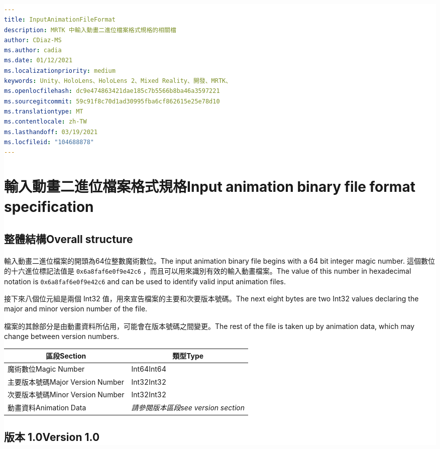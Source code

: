 ```yaml
---
title: InputAnimationFileFormat
description: MRTK 中輸入動畫二進位檔案格式規格的相關檔
author: CDiaz-MS
ms.author: cadia
ms.date: 01/12/2021
ms.localizationpriority: medium
keywords: Unity、HoloLens、HoloLens 2、Mixed Reality、開發、MRTK、
ms.openlocfilehash: dc9e474863421dae185c7b5566b8ba46a3597221
ms.sourcegitcommit: 59c91f8c70d1ad30995fba6cf862615e25e78d10
ms.translationtype: MT
ms.contentlocale: zh-TW
ms.lasthandoff: 03/19/2021
ms.locfileid: "104688878"
---
```

# <a name="input-animation-binary-file-format-specification"></a><span data-ttu-id="db551-104">輸入動畫二進位檔案格式規格</span><span class="sxs-lookup"><span data-stu-id="db551-104">Input animation binary file format specification</span></span>

## <a name="overall-structure"></a><span data-ttu-id="db551-105">整體結構</span><span class="sxs-lookup"><span data-stu-id="db551-105">Overall structure</span></span>

<span data-ttu-id="db551-106">輸入動畫二進位檔案的開頭為64位整數魔術數位。</span><span class="sxs-lookup"><span data-stu-id="db551-106">The input animation binary file begins with a 64 bit integer magic number.</span></span> <span data-ttu-id="db551-107">這個數位的十六進位標記法值是 `0x6a8faf6e0f9e42c6` ，而且可以用來識別有效的輸入動畫檔案。</span><span class="sxs-lookup"><span data-stu-id="db551-107">The value of this number in hexadecimal notation is `0x6a8faf6e0f9e42c6` and can be used to identify valid input animation files.</span></span>

<span data-ttu-id="db551-108">接下來八個位元組是兩個 Int32 值，用來宣告檔案的主要和次要版本號碼。</span><span class="sxs-lookup"><span data-stu-id="db551-108">The next eight bytes are two Int32 values declaring the major and minor version number of the file.</span></span>

<span data-ttu-id="db551-109">檔案的其餘部分是由動畫資料所佔用，可能會在版本號碼之間變更。</span><span class="sxs-lookup"><span data-stu-id="db551-109">The rest of the file is taken up by animation data, which may change between version numbers.</span></span>

| <span data-ttu-id="db551-110">區段</span><span class="sxs-lookup"><span data-stu-id="db551-110">Section</span></span> | <span data-ttu-id="db551-111">類型</span><span class="sxs-lookup"><span data-stu-id="db551-111">Type</span></span> |
|---------|------|
| <span data-ttu-id="db551-112">魔術數位</span><span class="sxs-lookup"><span data-stu-id="db551-112">Magic Number</span></span> | <span data-ttu-id="db551-113">Int64</span><span class="sxs-lookup"><span data-stu-id="db551-113">Int64</span></span> |
| <span data-ttu-id="db551-114">主要版本號碼</span><span class="sxs-lookup"><span data-stu-id="db551-114">Major Version Number</span></span> | <span data-ttu-id="db551-115">Int32</span><span class="sxs-lookup"><span data-stu-id="db551-115">Int32</span></span> |
| <span data-ttu-id="db551-116">次要版本號碼</span><span class="sxs-lookup"><span data-stu-id="db551-116">Minor Version Number</span></span> | <span data-ttu-id="db551-117">Int32</span><span class="sxs-lookup"><span data-stu-id="db551-117">Int32</span></span> |
| <span data-ttu-id="db551-118">動畫資料</span><span class="sxs-lookup"><span data-stu-id="db551-118">Animation Data</span></span> | <span data-ttu-id="db551-119">_請參閱版本區段_</span><span class="sxs-lookup"><span data-stu-id="db551-119">_see version section_</span></span> |

## <a name="version-10"></a><span data-ttu-id="db551-120">版本 1.0</span><span class="sxs-lookup"><span data-stu-id="db551-120">Version 1.0</span></span>
